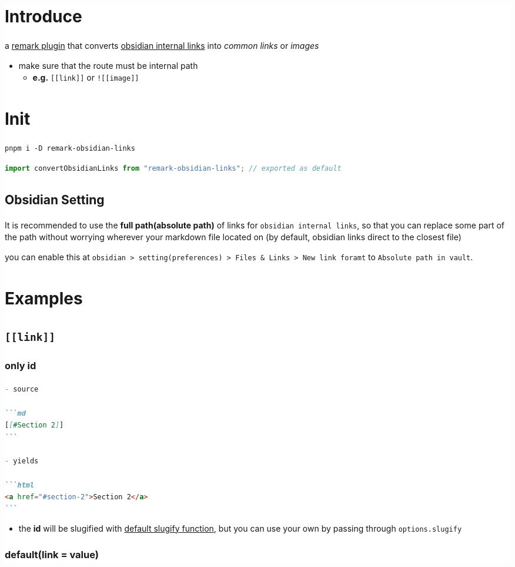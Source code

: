# Introduce

a [remark plugin](https://github.com/remarkjs/remark/blob/main/doc/plugins.md) that converts [obsidian internal links](https://help.obsidian.md/Linking+notes+and+files/Internal+links) into _common links_ or _images_

- make sure that the route must be internal path
  - **e.g.** `[[link]]` or `![[image]]`

# Init

```shell
pnpm i -D remark-obsidian-links
```

```js
import convertObsidianLinks from "remark-obsidian-links"; // exported as default
```

## Obsidian Setting

It is recommended to use the **full path(absolute path)** of links for `obsidian internal links`, so that you can replace some part of the path without worrying wherever your markdown file located on (by default, obsidian links direct to the closest file)

you can enable this at
`obsidian > setting(preferences) > Files & Links > New link foramt` to `Absolute path in vault`.

# Examples

## `[[link]]`

### only id

````md
- source

```md
[[#Section 2]]
```

- yields

```html
<a href="#section-2">Section 2</a>
```
````

- the **id** will be slugified with [default slugify function](#slugify), but you can use your own by passing through `options.slugify`

### default(link = value)
